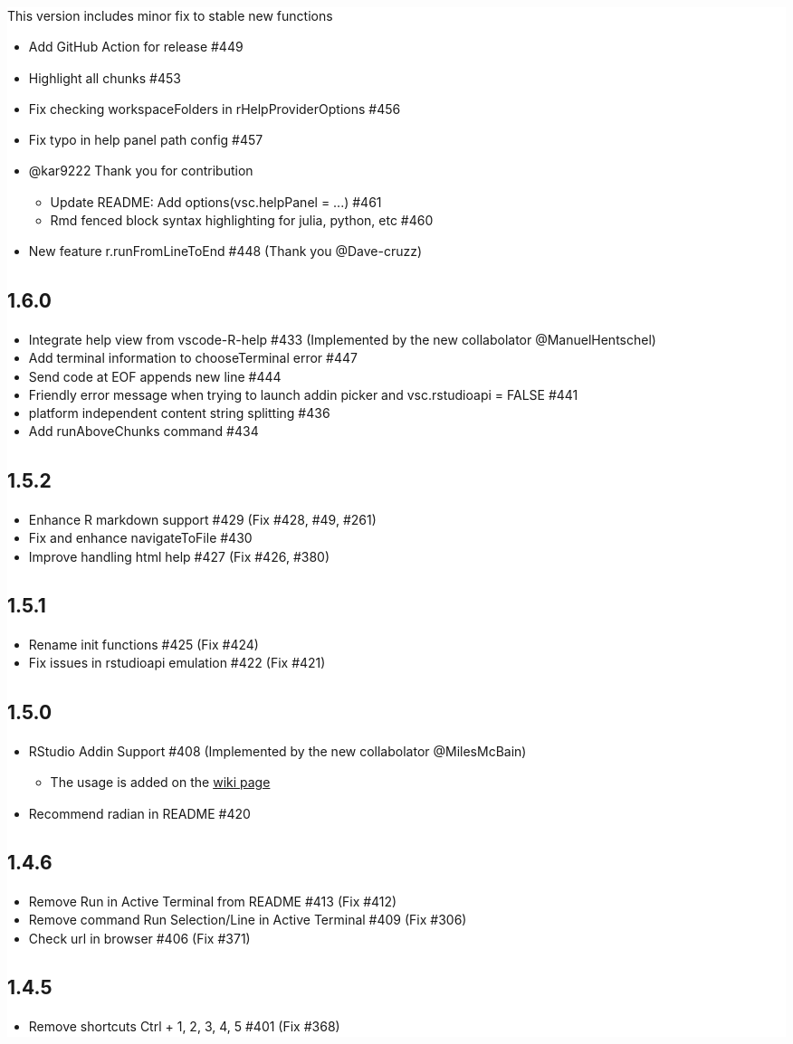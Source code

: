 This version includes minor fix to stable new functions

* Add GitHub Action for release #449
* Highlight all chunks #453
* Fix checking workspaceFolders in rHelpProviderOptions #456
* Fix typo in help panel path config #457

* @kar9222 Thank you for contribution
  * Update README: Add options(vsc.helpPanel = ...) #461
  * Rmd fenced block syntax highlighting for julia, python, etc #460

* New feature r.runFromLineToEnd #448 (Thank you @Dave-cruzz)

## 1.6.0

* Integrate help view from vscode-R-help #433 (Implemented by the new collabolator @ManuelHentschel)
* Add terminal information to chooseTerminal error #447
* Send code at EOF appends new line #444
* Friendly error message when trying to launch addin picker and vsc.rstudioapi = FALSE #441
* platform independent content string splitting #436
* Add runAboveChunks command #434

## 1.5.2

* Enhance R markdown support #429 (Fix #428, #49, #261)
* Fix and enhance navigateToFile #430
* Improve handling html help #427 (Fix #426, #380)

## 1.5.1

* Rename init functions #425 (Fix #424)
* Fix issues in rstudioapi emulation #422 (Fix #421)

## 1.5.0

* RStudio Addin Support #408 (Implemented by the new collabolator @MilesMcBain)
  * The usage is added on the [wiki page](https://github.com/REditorSupport/vscode-R/wiki/RStudio-addin-support)

* Recommend radian in README #420

## 1.4.6

* Remove Run in Active Terminal from README #413 (Fix #412)
* Remove command Run Selection/Line in Active Terminal #409 (Fix #306)
* Check url in browser #406 (Fix #371)

## 1.4.5

* Remove shortcuts Ctrl + 1, 2, 3, 4, 5 #401 (Fix #368)
